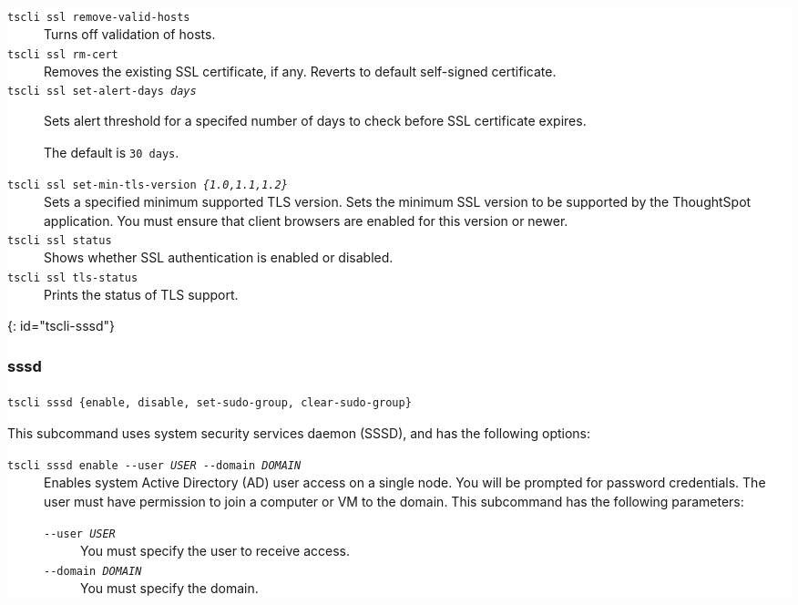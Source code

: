   <dlentry>
    <dt><code>tscli ssl remove-valid-hosts</code></dt>
    <dd>Turns off validation of hosts.</dd>
  </dlentry>

  <dlentry>
    <dt><code>tscli ssl rm-cert</code></dt>
    <dd>Removes the existing SSL certificate, if any. Reverts to default self-signed certificate.</dd>
  </dlentry>

  <dlentry>
    <dt><code>tscli ssl set-alert-days <em>days</em></code></dt>
    <dd><p>Sets alert threshold for a specifed number of days to check before SSL certificate expires.</p>
    <p>The default is <code>30 days</code>.</p></dd>
  </dlentry>

  <dlentry>
    <dt><code>tscli ssl set-min-tls-version <em>{1.0,1.1,1.2}</em></code></dt>
    <dd>Sets a specified minimum supported TLS version. Sets the minimum SSL version to be supported by the ThoughtSpot application. You must ensure that client browsers are enabled for this version or newer.</dd>
  </dlentry>

  <dlentry>
    <dt><code>tscli ssl status</code></dt>
    <dd>Shows whether SSL authentication is enabled or disabled.</dd>
  </dlentry>

  <dlentry>
    <dt><code>tscli ssl tls-status</code></dt>
    <dd>Prints the status of TLS support.</dd>
  </dlentry>

</dl>

{: id="tscli-sssd"}
### sssd

```
tscli sssd {enable, disable, set-sudo-group, clear-sudo-group}
```

This subcommand uses system security services daemon (SSSD), and has the following options:

<dl>

<dlentry id="tscli-sssd-enable">
  <dt><code>tscli sssd enable --user <em>USER</em> --domain <em>DOMAIN</em></code></dt>
  <dd>Enables system Active Directory (AD) user access on a single node. You will be
   prompted for password credentials. The user must have permission to join a
   computer or VM to the domain. This subcommand has the following parameters:
   <dl>
    <dlentry>
      <dt><code>--user <em>USER</em></code></dt>
      <dd>You must specify the user to receive access.</dd>
    </dlentry>
    <dlentry>
      <dt><code>--domain <em>DOMAIN</em></code></dt>
      <dd>You must specify the domain.</dd>
    </dlentry>
  </dl>
   </dd>
 </dlentry>
